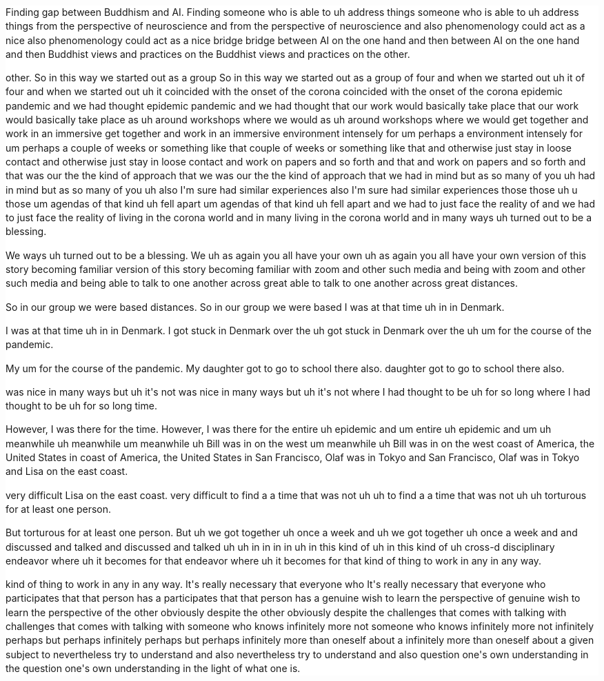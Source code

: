 Finding gap between Buddhism and AI. Finding someone who is able to uh address things someone who is able to uh address things from the perspective of neuroscience and from the perspective of neuroscience and also phenomenology could act as a nice also phenomenology could act as a nice bridge bridge between AI on the one hand and then between AI on the one hand and then Buddhist views and practices on the Buddhist views and practices on the other.

other. So in this way we started out as a group So in this way we started out as a group of four and when we started out uh it of four and when we started out uh it coincided with the onset of the corona coincided with the onset of the corona epidemic pandemic and we had thought epidemic pandemic and we had thought that our work would basically take place that our work would basically take place as uh around workshops where we would as uh around workshops where we would get together and work in an immersive get together and work in an immersive environment intensely for um perhaps a environment intensely for um perhaps a couple of weeks or something like that couple of weeks or something like that and otherwise just stay in loose contact and otherwise just stay in loose contact and work on papers and so forth and that and work on papers and so forth and that was our the the kind of approach that we was our the the kind of approach that we had in mind but as so many of you uh had in mind but as so many of you uh also I'm sure had similar experiences also I'm sure had similar experiences those those uh u those um agendas of that kind uh fell apart um agendas of that kind uh fell apart and we had to just face the reality of and we had to just face the reality of living in the corona world and in many living in the corona world and in many ways uh turned out to be a blessing.

We ways uh turned out to be a blessing. We uh as again you all have your own uh as again you all have your own version of this story becoming familiar version of this story becoming familiar with zoom and other such media and being with zoom and other such media and being able to talk to one another across great able to talk to one another across great distances.

So in our group we were based distances. So in our group we were based I was at that time uh in in Denmark.

I was at that time uh in in Denmark. I got stuck in Denmark over the uh got stuck in Denmark over the uh um for the course of the pandemic.

My um for the course of the pandemic. My daughter got to go to school there also. daughter got to go to school there also.

was nice in many ways but uh it's not was nice in many ways but uh it's not where I had thought to be uh for so long where I had thought to be uh for so long time.

However, I was there for the time. However, I was there for the entire uh epidemic and um entire uh epidemic and um uh meanwhile uh meanwhile um meanwhile uh Bill was in on the west um meanwhile uh Bill was in on the west coast of America, the United States in coast of America, the United States in San Francisco, Olaf was in Tokyo and San Francisco, Olaf was in Tokyo and Lisa on the east coast.

very difficult Lisa on the east coast. very difficult to find a a time that was not uh uh to find a a time that was not uh uh torturous for at least one person.

But torturous for at least one person. But uh we got together uh once a week and uh we got together uh once a week and and discussed and talked and discussed and talked uh uh in in in in uh in this kind of uh in this kind of uh cross-d disciplinary endeavor where uh it becomes for that endeavor where uh it becomes for that kind of thing to work in any in any way.

kind of thing to work in any in any way. It's really necessary that everyone who It's really necessary that everyone who participates that that person has a participates that that person has a genuine wish to learn the perspective of genuine wish to learn the perspective of the other obviously despite the other obviously despite the challenges that comes with talking with challenges that comes with talking with someone who knows infinitely more not someone who knows infinitely more not infinitely perhaps but perhaps infinitely perhaps but perhaps infinitely more than oneself about a infinitely more than oneself about a given subject to nevertheless try to understand and also nevertheless try to understand and also question one's own understanding in the question one's own understanding in the light of what one is.
